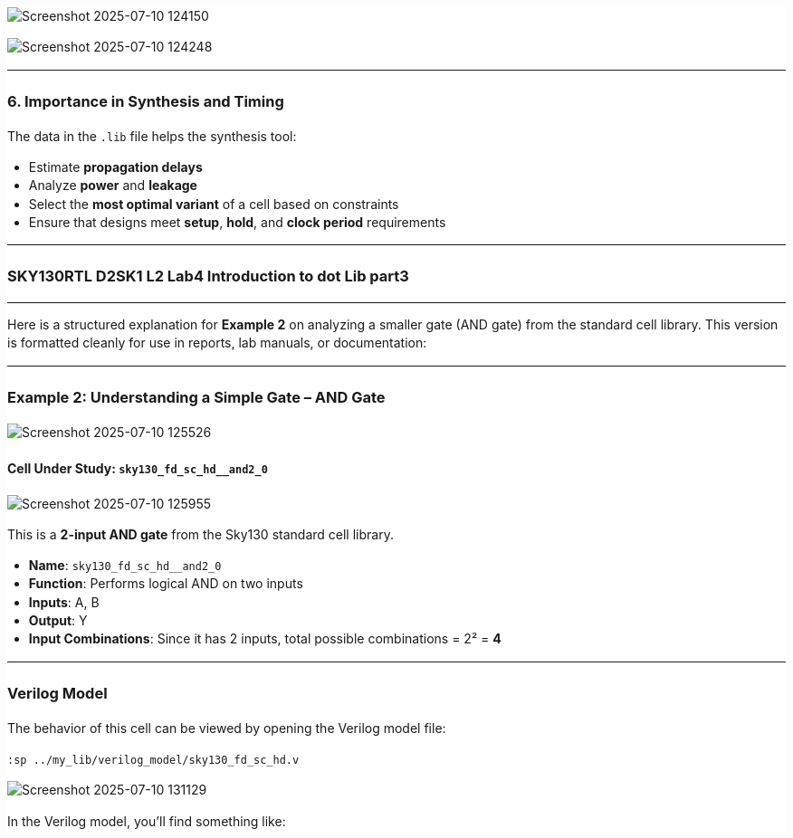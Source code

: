 ![Screenshot 2025-07-10 124150](https://github.com/user-attachments/assets/45b75459-6780-4cd6-8089-39c057e4989a)

![Screenshot 2025-07-10 124248](https://github.com/user-attachments/assets/3de573fb-476b-4e52-a604-5c662b47b56b)

---

### **6. Importance in Synthesis and Timing**

The data in the `.lib` file helps the synthesis tool:

* Estimate **propagation delays**
* Analyze **power** and **leakage**
* Select the **most optimal variant** of a cell based on constraints
* Ensure that designs meet **setup**, **hold**, and **clock period** requirements

---
### SKY130RTL D2SK1 L2 Lab4 Introduction to dot Lib part3
---
Here is a structured explanation for **Example 2** on analyzing a smaller gate (AND gate) from the standard cell library. This version is formatted cleanly for use in reports, lab manuals, or documentation:

---

### **Example 2: Understanding a Simple Gate – AND Gate**

![Screenshot 2025-07-10 125526](https://github.com/user-attachments/assets/9bd03fb9-e2b0-4fcd-acda-adc65f037fa8)

#### **Cell Under Study: `sky130_fd_sc_hd__and2_0`**

![Screenshot 2025-07-10 125955](https://github.com/user-attachments/assets/f24be0a0-75cc-439a-b81e-ceadd350cb7d)

This is a **2-input AND gate** from the Sky130 standard cell library.

* **Name**: `sky130_fd_sc_hd__and2_0`
* **Function**: Performs logical AND on two inputs
* **Inputs**: A, B
* **Output**: Y
* **Input Combinations**: Since it has 2 inputs, total possible combinations = 2² = **4**

---

### **Verilog Model**

The behavior of this cell can be viewed by opening the Verilog model file:

```bash
:sp ../my_lib/verilog_model/sky130_fd_sc_hd.v
```
![Screenshot 2025-07-10 131129](https://github.com/user-attachments/assets/9d7f18e9-6af0-4fa1-b318-96f5b38fea76)

In the Verilog model, you’ll find something like:
